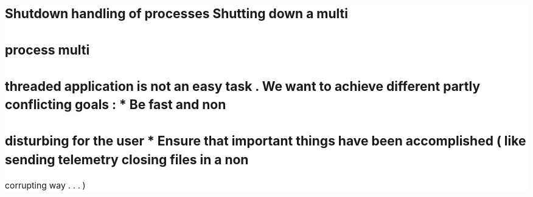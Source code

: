 #
Shutdown
handling
of
processes
Shutting
down
a
multi
-
process
multi
-
threaded
application
is
not
an
easy
task
.
We
want
to
achieve
different
partly
conflicting
goals
:
*
Be
fast
and
non
-
disturbing
for
the
user
*
Ensure
that
important
things
have
been
accomplished
(
like
sending
telemetry
closing
files
in
a
non
-
corrupting
way
.
.
.
)